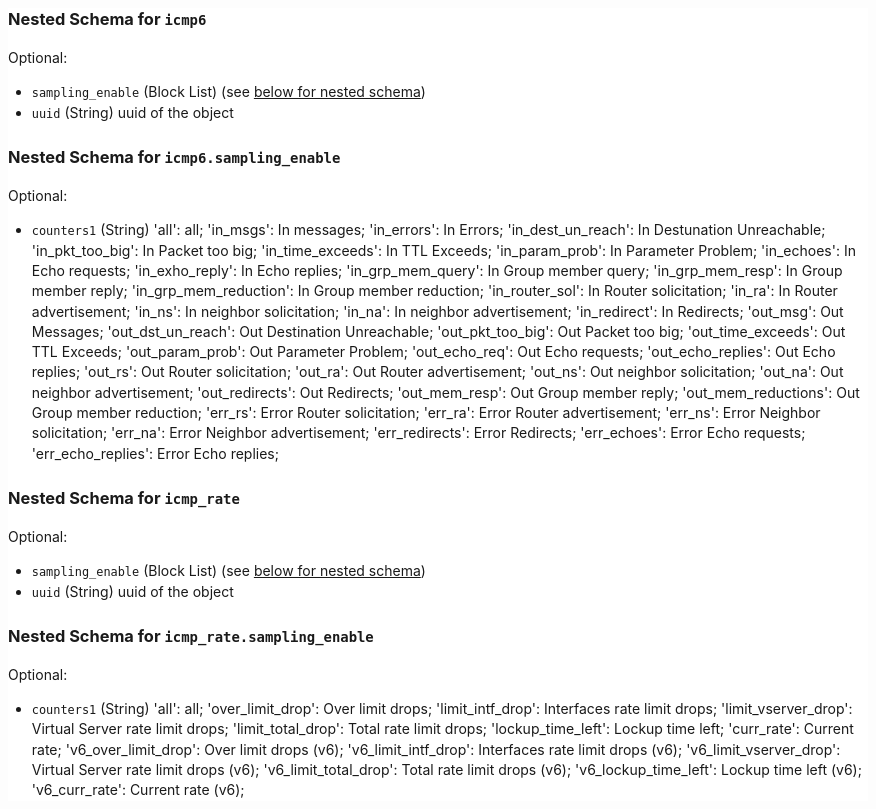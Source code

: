 

<a id="nestedblock--icmp6"></a>
### Nested Schema for `icmp6`

Optional:

- `sampling_enable` (Block List) (see [below for nested schema](#nestedblock--icmp6--sampling_enable))
- `uuid` (String) uuid of the object

<a id="nestedblock--icmp6--sampling_enable"></a>
### Nested Schema for `icmp6.sampling_enable`

Optional:

- `counters1` (String) 'all': all; 'in_msgs': In messages; 'in_errors': In Errors; 'in_dest_un_reach': In Destunation Unreachable; 'in_pkt_too_big': In Packet too big; 'in_time_exceeds': In TTL Exceeds; 'in_param_prob': In Parameter Problem; 'in_echoes': In Echo requests; 'in_exho_reply': In Echo replies; 'in_grp_mem_query': In Group member query; 'in_grp_mem_resp': In Group member reply; 'in_grp_mem_reduction': In Group member reduction; 'in_router_sol': In Router solicitation; 'in_ra': In Router advertisement; 'in_ns': In neighbor solicitation; 'in_na': In neighbor advertisement; 'in_redirect': In Redirects; 'out_msg': Out Messages; 'out_dst_un_reach': Out Destination Unreachable; 'out_pkt_too_big': Out Packet too big; 'out_time_exceeds': Out TTL Exceeds; 'out_param_prob': Out Parameter Problem; 'out_echo_req': Out Echo requests; 'out_echo_replies': Out Echo replies; 'out_rs': Out Router solicitation; 'out_ra': Out Router advertisement; 'out_ns': Out neighbor solicitation; 'out_na': Out neighbor advertisement; 'out_redirects': Out Redirects; 'out_mem_resp': Out Group member reply; 'out_mem_reductions': Out Group member reduction; 'err_rs': Error Router solicitation; 'err_ra': Error Router advertisement; 'err_ns': Error Neighbor solicitation; 'err_na': Error Neighbor advertisement; 'err_redirects': Error Redirects; 'err_echoes': Error Echo requests; 'err_echo_replies': Error Echo replies;



<a id="nestedblock--icmp_rate"></a>
### Nested Schema for `icmp_rate`

Optional:

- `sampling_enable` (Block List) (see [below for nested schema](#nestedblock--icmp_rate--sampling_enable))
- `uuid` (String) uuid of the object

<a id="nestedblock--icmp_rate--sampling_enable"></a>
### Nested Schema for `icmp_rate.sampling_enable`

Optional:

- `counters1` (String) 'all': all; 'over_limit_drop': Over limit drops; 'limit_intf_drop': Interfaces rate limit drops; 'limit_vserver_drop': Virtual Server rate limit drops; 'limit_total_drop': Total rate limit drops; 'lockup_time_left': Lockup time left; 'curr_rate': Current rate; 'v6_over_limit_drop': Over limit drops (v6); 'v6_limit_intf_drop': Interfaces rate limit drops (v6); 'v6_limit_vserver_drop': Virtual Server rate limit drops (v6); 'v6_limit_total_drop': Total rate limit drops (v6); 'v6_lockup_time_left': Lockup time left (v6); 'v6_curr_rate': Current rate (v6);
